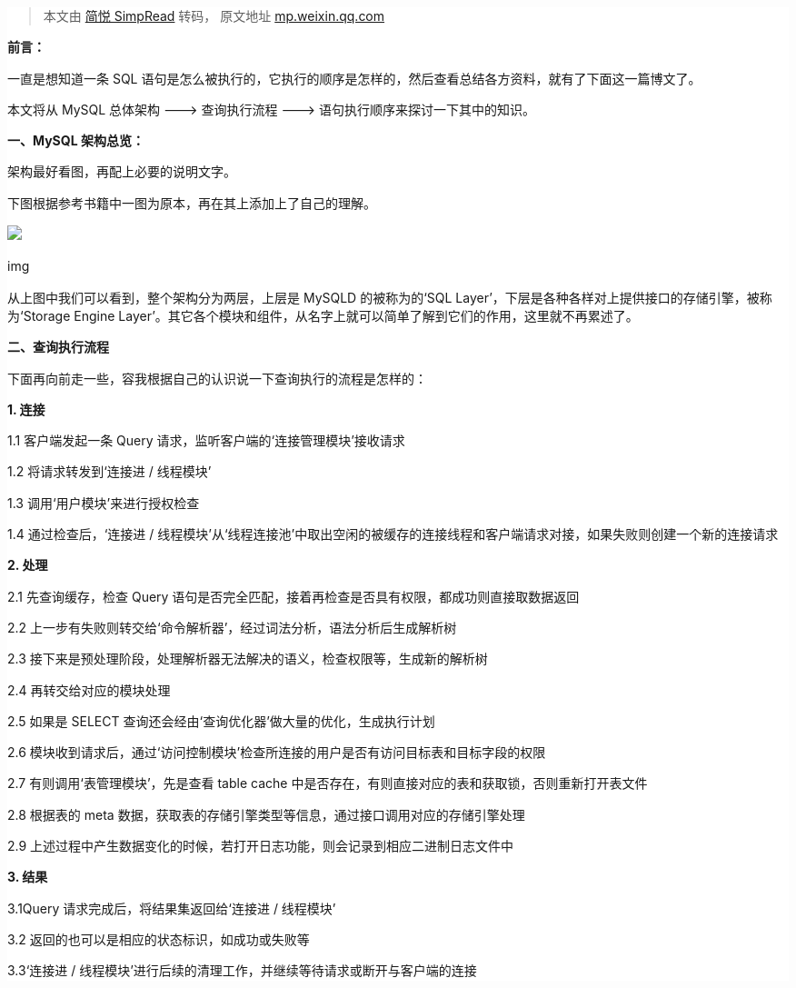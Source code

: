 > 本文由 [简悦 SimpRead](http://ksria.com/simpread/) 转码， 原文地址 [mp.weixin.qq.com](https://mp.weixin.qq.com/s?__biz=MzAxNDI5NzEzNg==&mid=2651163899&idx=2&sn=abfb130ee03ad6c9bbc12eaec727fd68&chksm=80645da4b713d4b251605bdf7d632674319c7d7b600f91fa1693c137a0b2eb23813dd4d44e43&scene=21#wechat_redirect)

**前言：**

一直是想知道一条 SQL 语句是怎么被执行的，它执行的顺序是怎样的，然后查看总结各方资料，就有了下面这一篇博文了。

本文将从 MySQL 总体架构 ---> 查询执行流程 ---> 语句执行顺序来探讨一下其中的知识。

**一、MySQL 架构总览：**

架构最好看图，再配上必要的说明文字。

下图根据参考书籍中一图为原本，再在其上添加上了自己的理解。

![](https://mmbiz.qpic.cn/sz_mmbiz_png/DmibiaFiaAI4B0VQYZjP4sPQibJ089NMrInoPLXdtmfLJmlVxfj5pVoCzJWEzJ1R7DlWYg20EWLB7vhfe2tL6IZ7tw/640?wx_fmt=png)

img

从上图中我们可以看到，整个架构分为两层，上层是 MySQLD 的被称为的‘SQL Layer’，下层是各种各样对上提供接口的存储引擎，被称为‘Storage Engine Layer’。其它各个模块和组件，从名字上就可以简单了解到它们的作用，这里就不再累述了。

**二、查询执行流程**

下面再向前走一些，容我根据自己的认识说一下查询执行的流程是怎样的：

**1. 连接**

1.1 客户端发起一条 Query 请求，监听客户端的‘连接管理模块’接收请求

1.2 将请求转发到‘连接进 / 线程模块’

1.3 调用‘用户模块’来进行授权检查

1.4 通过检查后，‘连接进 / 线程模块’从‘线程连接池’中取出空闲的被缓存的连接线程和客户端请求对接，如果失败则创建一个新的连接请求

**2. 处理**

2.1 先查询缓存，检查 Query 语句是否完全匹配，接着再检查是否具有权限，都成功则直接取数据返回

2.2 上一步有失败则转交给‘命令解析器’，经过词法分析，语法分析后生成解析树

2.3 接下来是预处理阶段，处理解析器无法解决的语义，检查权限等，生成新的解析树

2.4 再转交给对应的模块处理

2.5 如果是 SELECT 查询还会经由‘查询优化器’做大量的优化，生成执行计划

2.6 模块收到请求后，通过‘访问控制模块’检查所连接的用户是否有访问目标表和目标字段的权限

2.7 有则调用‘表管理模块’，先是查看 table cache 中是否存在，有则直接对应的表和获取锁，否则重新打开表文件

2.8 根据表的 meta 数据，获取表的存储引擎类型等信息，通过接口调用对应的存储引擎处理

2.9 上述过程中产生数据变化的时候，若打开日志功能，则会记录到相应二进制日志文件中

**3. 结果**

3.1Query 请求完成后，将结果集返回给‘连接进 / 线程模块’

3.2 返回的也可以是相应的状态标识，如成功或失败等

3.3‘连接进 / 线程模块’进行后续的清理工作，并继续等待请求或断开与客户端的连接

